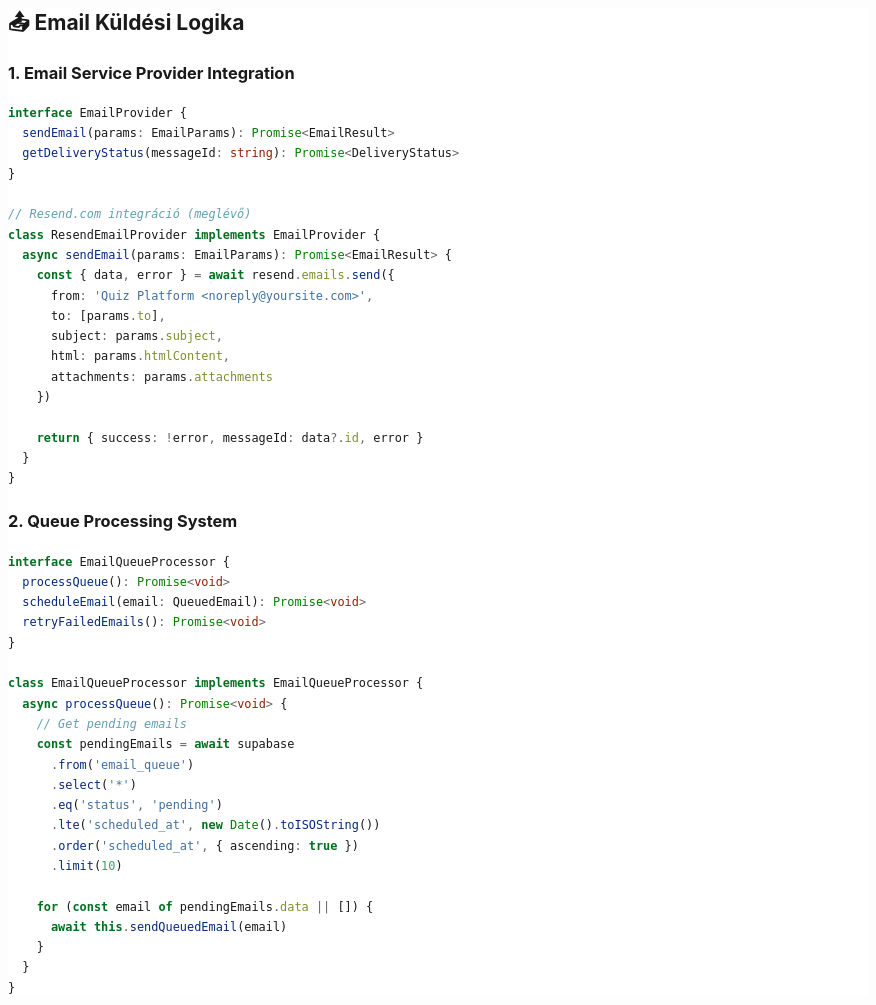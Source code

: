 ## 📤 Email Küldési Logika

### 1. Email Service Provider Integration
```typescript
interface EmailProvider {
  sendEmail(params: EmailParams): Promise<EmailResult>
  getDeliveryStatus(messageId: string): Promise<DeliveryStatus>
}

// Resend.com integráció (meglévő)
class ResendEmailProvider implements EmailProvider {
  async sendEmail(params: EmailParams): Promise<EmailResult> {
    const { data, error } = await resend.emails.send({
      from: 'Quiz Platform <noreply@yoursite.com>',
      to: [params.to],
      subject: params.subject,
      html: params.htmlContent,
      attachments: params.attachments
    })
    
    return { success: !error, messageId: data?.id, error }
  }
}
```

### 2. Queue Processing System
```typescript
interface EmailQueueProcessor {
  processQueue(): Promise<void>
  scheduleEmail(email: QueuedEmail): Promise<void>
  retryFailedEmails(): Promise<void>
}

class EmailQueueProcessor implements EmailQueueProcessor {
  async processQueue(): Promise<void> {
    // Get pending emails
    const pendingEmails = await supabase
      .from('email_queue')
      .select('*')
      .eq('status', 'pending')
      .lte('scheduled_at', new Date().toISOString())
      .order('scheduled_at', { ascending: true })
      .limit(10)
    
    for (const email of pendingEmails.data || []) {
      await this.sendQueuedEmail(email)
    }
  }
}
```
